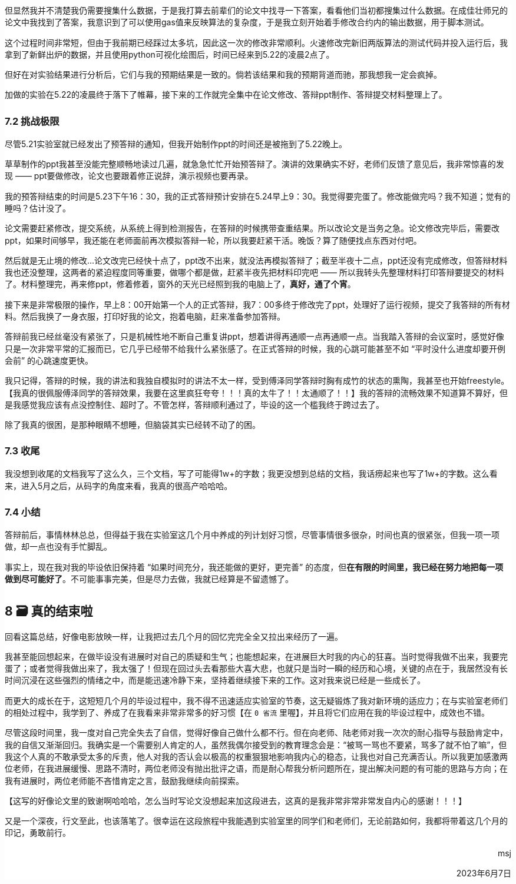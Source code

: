 但显然我并不清楚我仍需要搜集什么数据，于是我打算去前辈们的论文中找寻一下答案，看看他们当初都搜集过什么数据。在成佳壮师兄的论文中我找到了答案，我意识到了可以使用gas值来反映算法的复杂度，于是我立刻开始着手修改合约内的输出数据，用于脚本测试。

这个过程时间非常短，但由于我前期已经踩过太多坑，因此这一次的修改非常顺利。火速修改完新旧两版算法的测试代码并投入运行后，我拿到了新鲜出炉的数据，并且使用python可视化绘图后，时间已经来到5.22的凌晨2点了。

但好在对实验结果进行分析后，它们与我的预期结果是一致的。倘若该结果和我的预期背道而驰，那我想我一定会疯掉。

加做的实验在5.22的凌晨终于落下了帷幕，接下来的工作就完全集中在论文修改、答辩ppt制作、答辩提交材料整理上了。

### 7.2 挑战极限

尽管5.21实验室就已经发出了预答辩的通知，但我开始制作ppt的时间还是被拖到了5.22晚上。

草草制作的ppt我甚至没能完整顺畅地读过几遍，就急急忙忙开始预答辩了。演讲的效果确实不好，老师们反馈了意见后，我非常惊喜的发现 —— ppt要做修改，论文也要跟着修正说辞，演示视频也要再录。

我的预答辩结束的时间是5.23下午16：30，我的正式答辩预计安排在5.24早上9：30。我觉得要完蛋了。修改能做完吗？我不知道；觉有的睡吗？估计没了。

论文需要赶紧修改，提交系统，从系统上得到检测报告，在答辩的时候携带查重结果。所以改论文是当务之急。论文修改完毕后，需要改ppt，如果时间够早，我还能在老师面前再次模拟答辩一轮，所以我要赶紧干活。晚饭？算了随便找点东西对付吧。

然后就是无止境的修改...论文改完已经快十点了，ppt改不出来，就没法再模拟答辩了；截至半夜十二点，ppt还没有完成修改，但答辩材料我也还没整理，这两者的紧迫程度同等重要，做哪个都是做，赶紧半夜先把材料印完吧 —— 所以我转头先整理材料打印答辩要提交的材料了。材料整理完，再来修ppt，修着修着，窗外的天光已经照到我的电脑上了，**真好，通了个宵**。

接下来是非常极限的操作，早上8：00开始第一个人的正式答辩，我7：00多终于修改完了ppt，处理好了运行视频，提交了我答辩的所有材料。然后我换了一身衣服，打印好我的论文，抱着电脑，赶来准备参加答辩。

答辩前我已经丝毫没有紧张了，只是机械性地不断自己重复讲ppt，想着讲得再通顺一点再通顺一点。当我踏入答辩的会议室时，感觉好像只是一次非常平常的汇报而已，它几乎已经带不给我什么紧张感了。在正式答辩的时候，我的心跳可能甚至不如 “平时没什么进度却要开例会前” 的心跳速度更快。

我只记得，答辩的时候，我的讲法和我独自模拟时的讲法不太一样，受到傅泽同学答辩时胸有成竹的状态的熏陶，我甚至也开始freestyle。【我真的很佩服傅泽同学的答辩效果，我要在这里疯狂夸夸！！！真的太牛了！！太通顺了！！】我的答辩的流畅效果不知道算不算好，但是我感觉我应该有点没控制住、超时了。不管怎样，答辩顺利通过了，毕设的这一个槛我终于跨过去了。

除了我真的很困，是那种眼睛不想睡，但脑袋其实已经转不动了的困。

### 7.3 收尾

我没想到收尾的文档我写了这么久，三个文档，写了可能得1w+的字数；我更没想到总结的文档，我话痨起来也写了1w+的字数。这么看来，进入5月之后，从码字的角度来看，我真的很高产哈哈哈。

### 7.4 小结

答辩前后，事情林林总总，但得益于我在实验室这几个月中养成的列计划好习惯，尽管事情很多很杂，时间也真的很紧张，但我一项一项做，却一点也没有手忙脚乱。

事实上，现在我对我的毕设依旧保持着 “如果时间充分，我还能做的更好，更完善” 的态度，但**在有限的时间里，我已经在努力地把每一项做到尽可能好了**。不可能事事完美，但是尽力去做，我就已经算是不留遗憾了。

## 8 🗃️ 真的结束啦

回看这篇总结，好像电影放映一样，让我把过去几个月的回忆完完全全又拉出来经历了一遍。

我甚至能回想起来，在做毕设没有进展时对自己的质疑和生气；也能想起来，在进展巨大时我的内心的狂喜。当时觉得我做不出来，我要完蛋了；或者觉得我做出来了，我太强了！但现在回过头去看那些大喜大悲，也就只是当时一瞬的经历和心境，关键的点在于，我居然没有长时间沉浸在这些强烈的情绪之中，而是能迅速冷静下来，坚持着继续接下来的工作。这对我来说已经是一些成长了。

而更大的成长在于，这短短几个月的毕设过程中，我不得不迅速适应实验室的节奏，这无疑锻炼了我对新环境的适应力；在与实验室老师们的相处过程中，我学到了、养成了在我看来非常非常多的好习惯【在 `0 省流` 里喔】，并且将它们应用在我的毕设过程中，成效也不错。

尽管这段时间里，我一度对自己完全失去了自信，觉得好像自己做什么都不行。但在向老师、陆老师对我一次次的耐心指导与鼓励肯定中，我的自信又渐渐回归。我确实是一个需要别人肯定的人，虽然我偶尔接受到的教育理念会是：“被骂一骂也不要紧，骂多了就不怕了嘛”，但我这个人真的不敢承受太多的斥责，他人对我的否认会以极高的权重狠狠地影响我内心的稳态，让我也对自己充满否认。所以我更加感激两位老师，在我进展缓慢、思路不清时，两位老师没有抛出批评之语，而是耐心帮我分析问题所在，提出解决问题的有可能的思路与方向；在我有进展时，两位老师能不吝惜肯定之言，鼓励我继续向前探索。

【这写的好像论文里的致谢啊哈哈哈，怎么当时写论文没想起来加这段进去，这真的是我非常非常非常发自内心的感谢！！！】

又是一个深夜，行文至此，也该落笔了。很幸运在这段旅程中我能遇到实验室里的同学们和老师们，无论前路如何，我都将带着这几个月的印记，勇敢前行。

<p align="right">msj</p>
<p align="right">2023年6月7日</p>
